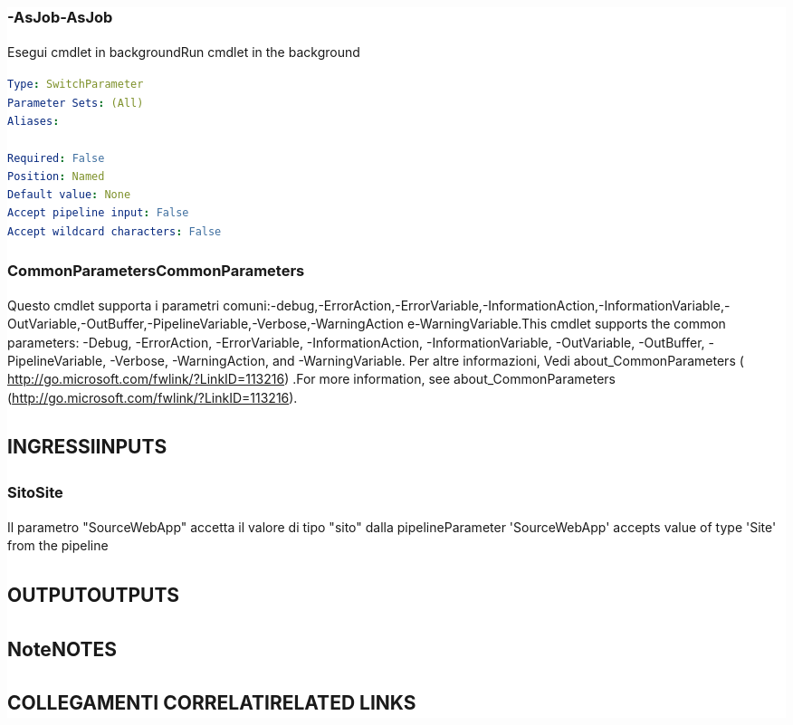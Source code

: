 ### <span data-ttu-id="60feb-134">-AsJob</span><span class="sxs-lookup"><span data-stu-id="60feb-134">-AsJob</span></span>
<span data-ttu-id="60feb-135">Esegui cmdlet in background</span><span class="sxs-lookup"><span data-stu-id="60feb-135">Run cmdlet in the background</span></span>

```yaml
Type: SwitchParameter
Parameter Sets: (All)
Aliases: 

Required: False
Position: Named
Default value: None
Accept pipeline input: False
Accept wildcard characters: False
```

### <span data-ttu-id="60feb-136">CommonParameters</span><span class="sxs-lookup"><span data-stu-id="60feb-136">CommonParameters</span></span>
<span data-ttu-id="60feb-137">Questo cmdlet supporta i parametri comuni:-debug,-ErrorAction,-ErrorVariable,-InformationAction,-InformationVariable,-OutVariable,-OutBuffer,-PipelineVariable,-Verbose,-WarningAction e-WarningVariable.</span><span class="sxs-lookup"><span data-stu-id="60feb-137">This cmdlet supports the common parameters: -Debug, -ErrorAction, -ErrorVariable, -InformationAction, -InformationVariable, -OutVariable, -OutBuffer, -PipelineVariable, -Verbose, -WarningAction, and -WarningVariable.</span></span> <span data-ttu-id="60feb-138">Per altre informazioni, Vedi about_CommonParameters ( http://go.microsoft.com/fwlink/?LinkID=113216) .</span><span class="sxs-lookup"><span data-stu-id="60feb-138">For more information, see about_CommonParameters (http://go.microsoft.com/fwlink/?LinkID=113216).</span></span>

## <span data-ttu-id="60feb-139">INGRESSI</span><span class="sxs-lookup"><span data-stu-id="60feb-139">INPUTS</span></span>

### <span data-ttu-id="60feb-140">Sito</span><span class="sxs-lookup"><span data-stu-id="60feb-140">Site</span></span>
<span data-ttu-id="60feb-141">Il parametro "SourceWebApp" accetta il valore di tipo "sito" dalla pipeline</span><span class="sxs-lookup"><span data-stu-id="60feb-141">Parameter 'SourceWebApp' accepts value of type 'Site' from the pipeline</span></span>

## <span data-ttu-id="60feb-142">OUTPUT</span><span class="sxs-lookup"><span data-stu-id="60feb-142">OUTPUTS</span></span>

## <span data-ttu-id="60feb-143">Note</span><span class="sxs-lookup"><span data-stu-id="60feb-143">NOTES</span></span>

## <span data-ttu-id="60feb-144">COLLEGAMENTI CORRELATI</span><span class="sxs-lookup"><span data-stu-id="60feb-144">RELATED LINKS</span></span>
